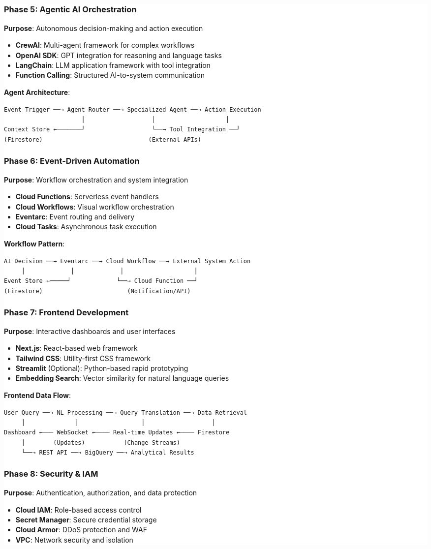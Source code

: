 ### Phase 5: Agentic AI Orchestration
**Purpose**: Autonomous decision-making and action execution
- **CrewAI**: Multi-agent framework for complex workflows
- **OpenAI SDK**: GPT integration for reasoning and language tasks
- **LangChain**: LLM application framework with tool integration
- **Function Calling**: Structured AI-to-system communication

**Agent Architecture**:
```
Event Trigger ──→ Agent Router ──→ Specialized Agent ──→ Action Execution
                      │                   │                    │
Context Store ←───────┘                   └──→ Tool Integration ──┘
(Firestore)                              (External APIs)
```

### Phase 6: Event-Driven Automation
**Purpose**: Workflow orchestration and system integration
- **Cloud Functions**: Serverless event handlers
- **Cloud Workflows**: Visual workflow orchestration
- **Eventarc**: Event routing and delivery
- **Cloud Tasks**: Asynchronous task execution

**Workflow Pattern**:
```
AI Decision ──→ Eventarc ──→ Cloud Workflow ──→ External System Action
     │             │             │                    │
Event Store ←─────┘             └──→ Cloud Function ──┘
(Firestore)                        (Notification/API)
```

### Phase 7: Frontend Development
**Purpose**: Interactive dashboards and user interfaces
- **Next.js**: React-based web framework
- **Tailwind CSS**: Utility-first CSS framework
- **Streamlit** (Optional): Python-based rapid prototyping
- **Embedding Search**: Vector similarity for natural language queries

**Frontend Data Flow**:
```
User Query ──→ NL Processing ──→ Query Translation ──→ Data Retrieval
     │              │                  │                   │
Dashboard ←─── WebSocket ←──── Real-time Updates ←──── Firestore
     │        (Updates)           (Change Streams)
     └──→ REST API ──→ BigQuery ──→ Analytical Results
```

### Phase 8: Security & IAM
**Purpose**: Authentication, authorization, and data protection
- **Cloud IAM**: Role-based access control
- **Secret Manager**: Secure credential storage
- **Cloud Armor**: DDoS protection and WAF
- **VPC**: Network security and isolation
